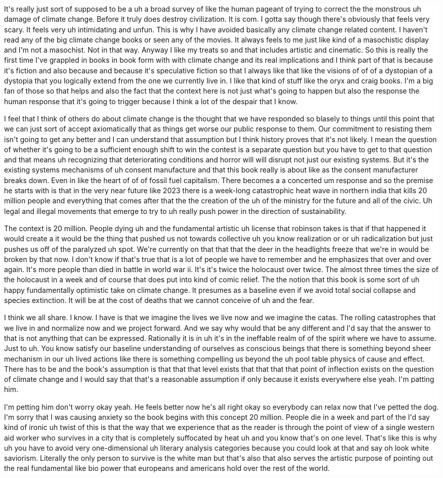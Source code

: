 It's really just sort of supposed to be a uh a broad survey of like the human pageant of trying to correct the the monstrous uh damage of climate change. Before it truly does destroy civilization. It is com. I gotta say though there's obviously that feels very scary. It feels very uh intimidating and unfun. This is why I have avoided basically any climate change related content. I haven't read any of the big climate change books or seen any of the movies. It always feels to me just like kind of a masochistic display and I'm not a masochist. Not in that way. Anyway I like my treats so and that includes artistic and cinematic. So this is really the first time I've grappled in books in book form with with climate change and its real implications and I think part of that is because it's fiction and also because and because it's speculative fiction so that I always like that like the visions of of of a dystopian of a dystopia that you logically extend from the one we currently live in. I like that kind of stuff like the oryx and craig books. I'm a big fan of those so that helps and also the fact that the context here is not just what's going to happen but also the response the human response that it's going to trigger because I think a lot of the despair that I know.

I feel that I think of others do about climate change is the thought that we have responded so blasely to things until this point that we can just sort of accept axiomatically that as things get worse our public response to them. Our commitment to resisting them isn't going to get any better and I can understand that assumption but I think history proves that it's not likely. I mean the question of whether it's going to be a sufficient enough shift to win the contest is a separate question but you have to get to that question and that means uh recognizing that deteriorating conditions and horror will will disrupt not just our existing systems. But it's the existing systems mechanisms of uh consent manufacture and that this book really is about like as the consent manufacturer breaks down. Even in like the heart of of of fossil fuel capitalism. There becomes a a concerted um response and so the premise he starts with is that in the very near future like 2023 there is a week-long catastrophic heat wave in northern india that kills 20 million people and everything that comes after that the the creation of the uh of the ministry for the future and all of the civic. Uh legal and illegal movements that emerge to try to uh really push power in the direction of sustainability.


The context is 20 million. People dying uh and the fundamental artistic uh license that robinson takes is that if that happened it would create a it would be the thing that pushed us not towards collective uh you know realization or or uh radicalization but just pushes us off of the paralyzed uh spot. We're currently on that that that the deer in the headlights freeze that we're in would be broken by that now. I don't know if that's true that is a lot of people we have to remember and he emphasizes that over and over again. It's more people than died in battle in world war ii. It's it's twice the holocaust over twice. The almost three times the size of the holocaust in a week and of course that does put into kind of comic relief. The the notion that this book is some sort of uh happy fundamentally optimistic take on climate change. It presumes as a baseline even if we avoid total social collapse and species extinction. It will be at the cost of deaths that we cannot conceive of uh and the fear.

I think we all share. I know. I have is that we imagine the lives we live now and we imagine the catas. The rolling catastrophes that we live in and normalize now and we project forward. And we say why would that be any different and I'd say that the answer to that is not anything that can be expressed. Rationally it is in uh it's in the ineffable realm of of the spirit where we have to assume. Just to uh. You know satisfy our baseline understanding of ourselves as conscious beings that there is something beyond sheer mechanism in our uh lived actions like there is something compelling us beyond the uh pool table physics of cause and effect. There has to be and the book's assumption is that that that level exists that that that that point of inflection exists on the question of climate change and I would say that that's a reasonable assumption if only because it exists everywhere else yeah. I'm patting him.

I'm petting him don't worry okay yeah. He feels better now he's all right okay so everybody can relax now that I've petted the dog. I'm sorry that I was causing anxiety so the book begins with this concept 20 million. People die in a week and part of the I'd say kind of ironic uh twist of this is that the way that we experience that as the reader is through the point of view of a single western aid worker who survives in a city that is completely suffocated by heat uh and you know that's on one level. That's like this is why uh you have to avoid very one-dimensional uh literary analysis categories because you could look at that and say oh look white saviorism. Literally the only person to survive is the white man but that's also that also serves the artistic purpose of pointing out the real fundamental like bio power that europeans and americans hold over the rest of the world.
